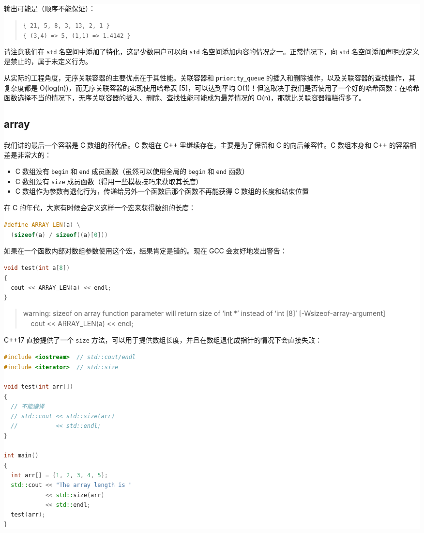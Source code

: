 输出可能是（顺序不能保证）：

> `{ 21, 5, 8, 3, 13, 2, 1 }`  
> `{ (3,4) => 5, (1,1) => 1.4142 }`

请注意我们在 `std` 名空间中添加了特化，这是少数用户可以向 `std` 名空间添加内容的情况之一。正常情况下，向 `std` 名空间添加声明或定义是禁止的，属于未定义行为。

从实际的工程角度，无序关联容器的主要优点在于其性能。关联容器和 `priority_queue` 的插入和删除操作，以及关联容器的查找操作，其复杂度都是 O(log(n))，而无序关联容器的实现使用哈希表 \[5]，可以达到平均 O(1)！但这取决于我们是否使用了一个好的哈希函数：在哈希函数选择不当的情况下，无序关联容器的插入、删除、查找性能可能成为最差情况的 O(n)，那就比关联容器糟糕得多了。

## array

我们讲的最后一个容器是 C 数组的替代品。C 数组在 C++ 里继续存在，主要是为了保留和 C 的向后兼容性。C 数组本身和 C++ 的容器相差是非常大的：

- C 数组没有 `begin` 和 `end` 成员函数（虽然可以使用全局的 `begin` 和 `end` 函数）
- C 数组没有 `size` 成员函数（得用一些模板技巧来获取其长度）
- C 数组作为参数有退化行为，传递给另外一个函数后那个函数不再能获得 C 数组的长度和结束位置

在 C 的年代，大家有时候会定义这样一个宏来获得数组的长度：

```c++
#define ARRAY_LEN(a) \
  (sizeof(a) / sizeof((a)[0]))
```

如果在一个函数内部对数组参数使用这个宏，结果肯定是错的。现在 GCC 会友好地发出警告：

```c++
void test(int a[8])
{
  cout << ARRAY_LEN(a) << endl;
}
```

> warning: sizeof on array function parameter will return size of ‘int \*’ instead of ‘int \[8]’ \[-Wsizeof-array-argument]  
>     cout &lt;&lt; ARRAY\_LEN(a) &lt;&lt; endl;

C++17 直接提供了一个 `size` 方法，可以用于提供数组长度，并且在数组退化成指针的情况下会直接失败：

```c++
#include <iostream>  // std::cout/endl
#include <iterator>  // std::size

void test(int arr[])
{
  // 不能编译
  // std::cout << std::size(arr)
  //           << std::endl;
}

int main()
{
  int arr[] = {1, 2, 3, 4, 5};
  std::cout << "The array length is "
            << std::size(arr)
            << std::endl;
  test(arr);
}
```
